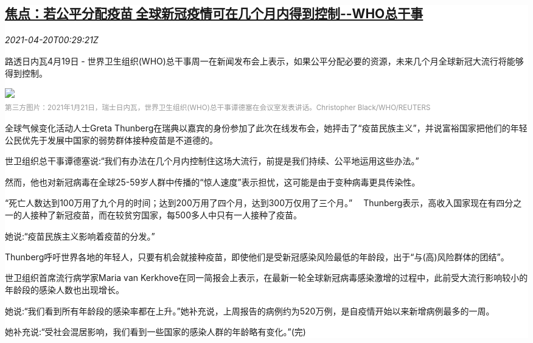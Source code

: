 
[焦点：若公平分配疫苗 全球新冠疫情可在几个月内得到控制--WHO总干事](https://cn.reuters.com/article/global-covid-vaccine-who-0420-idCNKBS2C701J)
------

<div><i>2021-04-20T00:29:21Z</i></div><p>路透日内瓦4月19日 - 世界卫生组织(WHO)总干事周一在新闻发布会上表示，如果公平分配必要的资源，未来几个月全球新冠大流行将能够得到控制。 　</p><img src="https://static.reuters.com/resources/r/?m=02&d=20210420&t=2&i=1559140004&r=LYNXMPEH3J00L" width="100%"><div><small style="color: #999;">第三方图片：2021年1月21日，瑞士日内瓦，世界卫生组织(WHO)总干事谭德塞在会议室发表讲话。Christopher Black/WHO/REUTERS</small></div><p>全球气候变化活动人士Greta Thunberg在瑞典以嘉宾的身份参加了此次在线发布会，她抨击了“疫苗民族主义”，并说富裕国家把他们的年轻公民优先于发展中国家的弱势群体接种疫苗是不道德的。 　</p><p>世卫组织总干事谭德塞说:“我们有办法在几个月内控制住这场大流行，前提是我们持续、公平地运用这些办法。” 　</p><p>然而，他也对新冠病毒在全球25-59岁人群中传播的“惊人速度”表示担忧，这可能是由于变种病毒更具传染性。 　</p><p>“死亡人数达到100万用了九个月的时间；达到200万用了四个月，达到300万仅用了三个月。” 　Thunberg表示，高收入国家现在有四分之一的人接种了新冠疫苗，而在较贫穷国家，每500多人中只有一人接种了疫苗。 　</p><p>她说:“疫苗民族主义影响着疫苗的分发。” 　</p><p>Thunberg呼吁世界各地的年轻人，只要有机会就接种疫苗，即使他们是受新冠感染风险最低的年龄段，出于“与(高)风险群体的团结”。 　</p><p>世卫组织首席流行病学家Maria van Kerkhove在同一简报会上表示，在最新一轮全球新冠病毒感染激增的过程中，此前受大流行影响较小的年龄段的感染人数也出现增长。 　</p><p>她说:“我们看到所有年龄段的感染率都在上升。”她补充说，上周报告的病例约为520万例，是自疫情开始以来新增病例最多的一周。 　</p><p>她补充说:“受社会混居影响，我们看到一些国家的感染人群的年龄略有变化。”(完)</p>
